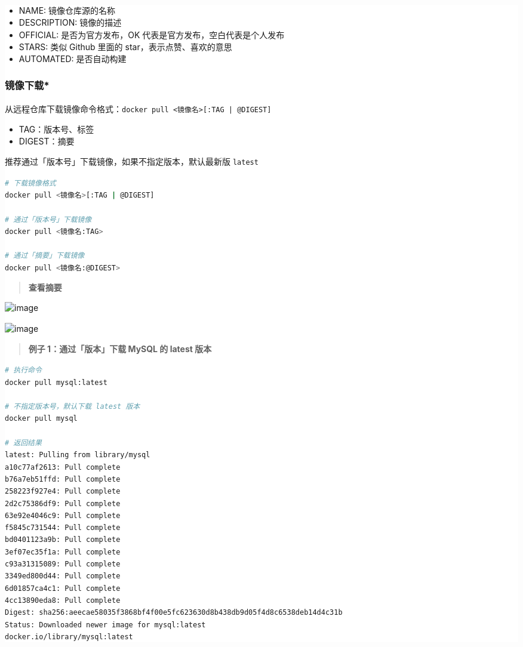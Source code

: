 * NAME: 镜像仓库源的名称
* DESCRIPTION: 镜像的描述
* OFFICIAL: 是否为官方发布，OK 代表是官方发布，空白代表是个人发布
* STARS: 类似 Github 里面的 star，表示点赞、喜欢的意思
* AUTOMATED: 是否自动构建

### 镜像下载*

从远程仓库下载镜像命令格式：`docker pull <镜像名>[:TAG | @DIGEST]`

* TAG：版本号、标签
* DIGEST：摘要

推荐通过「版本号」下载镜像，如果不指定版本，默认最新版 `latest`

```sh
# 下载镜像格式
docker pull <镜像名>[:TAG | @DIGEST]

# 通过「版本号」下载镜像
docker pull <镜像名:TAG>

# 通过「摘要」下载镜像
docker pull <镜像名:@DIGEST>
```

> **查看摘要**

![image](https://cdn.staticaly.com/gh/xustudyxu/image-hosting1@master/20220908/image.6r4ofi9v9r80.webp)

![image](https://cdn.staticaly.com/gh/xustudyxu/image-hosting1@master/20220908/image.mo6n44962u8.webp)

> **例子 1：通过「版本」下载 MySQL 的 latest 版本**

```sh
# 执行命令
docker pull mysql:latest

# 不指定版本号，默认下载 latest 版本
docker pull mysql

# 返回结果
latest: Pulling from library/mysql
a10c77af2613: Pull complete 
b76a7eb51ffd: Pull complete 
258223f927e4: Pull complete 
2d2c75386df9: Pull complete 
63e92e4046c9: Pull complete 
f5845c731544: Pull complete 
bd0401123a9b: Pull complete 
3ef07ec35f1a: Pull complete 
c93a31315089: Pull complete 
3349ed800d44: Pull complete 
6d01857ca4c1: Pull complete 
4cc13890eda8: Pull complete 
Digest: sha256:aeecae58035f3868bf4f00e5fc623630d8b438db9d05f4d8c6538deb14d4c31b
Status: Downloaded newer image for mysql:latest
docker.io/library/mysql:latest
```
